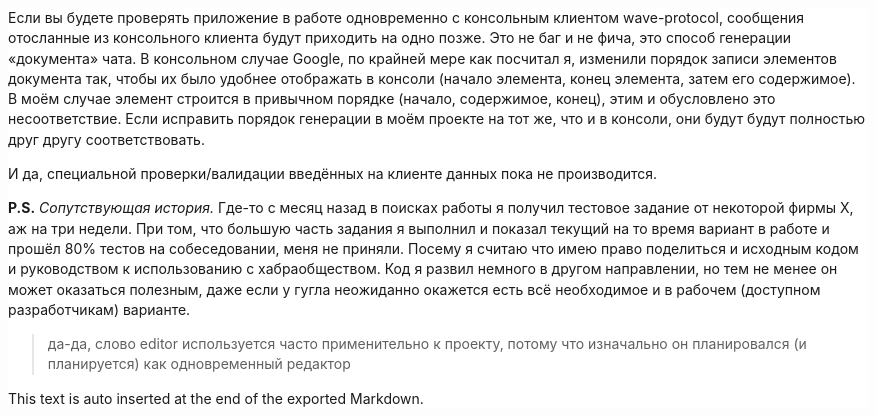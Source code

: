 Если вы будете проверять приложение в работе одновременно с консольным клиентом wave-protocol, сообщения отосланные из консольного клиента будут приходить на одно позже. Это не баг и не фича, это способ генерации «документа» чата. В консольном случае Google, по крайней мере как посчитал я, изменили порядок записи элементов документа так, чтобы их было удобнее отображать в консоли (начало элемента, конец элемента, затем его содержимое). В моём случае элемент строится в привычном порядке (начало, содержимое, конец), этим и обусловлено это несоответствие. Если исправить порядок генерации в моём проекте на тот же, что и в консоли, они будут будут полностью друг другу соответствовать.

И да, специальной проверки/валидации введённых на клиенте данных пока не производится.

**P.S.** _Сопутствующая история._ Где-то с месяц назад в поисках работы я получил тестовое задание от некоторой фирмы X, аж на три недели. При том, что большую часть задания я выполнил и показал текущий на то время вариант в работе и прошёл 80% тестов на собеседовании, меня не приняли. Посему я считаю что имею право поделиться и исходным кодом и руководством к использованию с хабраобществом. Код я развил немного в другом направлении, но тем не менее он может оказаться полезным, даже если у гугла неожиданно окажется есть всё необходимое и в рабочем (доступном разработчикам) варианте.

> да-да, слово editor используется часто применительно к проекту, потому что изначально он планировался (и планируется) как одновременный редактор


This text is auto inserted at the end of the exported Markdown.
